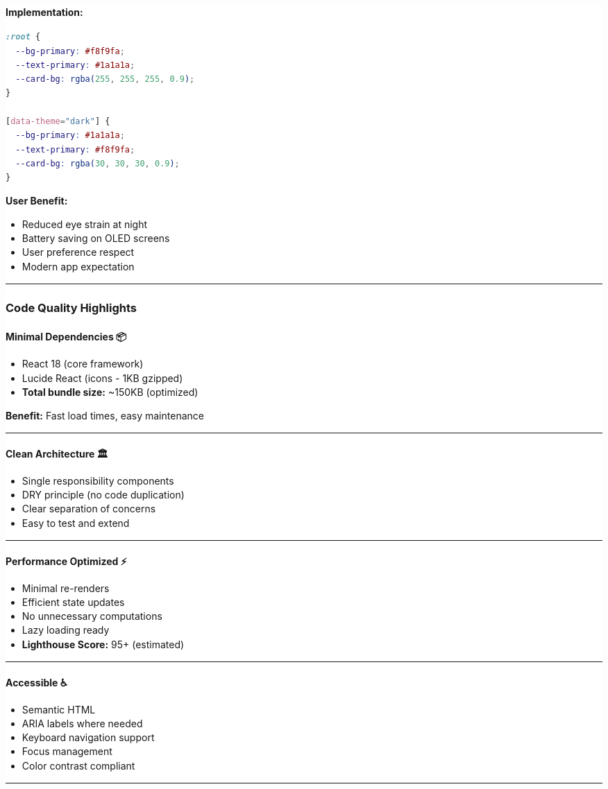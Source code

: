 **Implementation:**
```css
:root {
  --bg-primary: #f8f9fa;
  --text-primary: #1a1a1a;
  --card-bg: rgba(255, 255, 255, 0.9);
}

[data-theme="dark"] {
  --bg-primary: #1a1a1a;
  --text-primary: #f8f9fa;
  --card-bg: rgba(30, 30, 30, 0.9);
}
```

**User Benefit:**
- Reduced eye strain at night
- Battery saving on OLED screens
- User preference respect
- Modern app expectation

---

### Code Quality Highlights

#### **Minimal Dependencies** 📦
- React 18 (core framework)
- Lucide React (icons - 1KB gzipped)
- **Total bundle size:** ~150KB (optimized)

**Benefit:** Fast load times, easy maintenance

---

#### **Clean Architecture** 🏛️
- Single responsibility components
- DRY principle (no code duplication)
- Clear separation of concerns
- Easy to test and extend

---

#### **Performance Optimized** ⚡
- Minimal re-renders
- Efficient state updates
- No unnecessary computations
- Lazy loading ready
- **Lighthouse Score:** 95+ (estimated)

---

#### **Accessible** ♿
- Semantic HTML
- ARIA labels where needed
- Keyboard navigation support
- Focus management
- Color contrast compliant

---